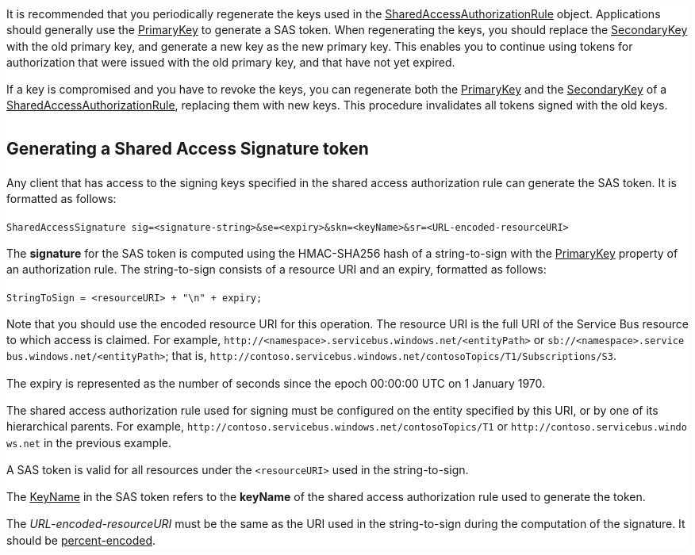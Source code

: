 It is recommended that you periodically regenerate the keys used in the [SharedAccessAuthorizationRule](https://msdn.microsoft.com/library/azure/microsoft.servicebus.messaging.sharedaccessauthorizationrule.aspx) object. Applications should generally use the [PrimaryKey](https://msdn.microsoft.com/library/azure/microsoft.servicebus.messaging.sharedaccessauthorizationrule.primarykey.aspx) to generate a SAS token. When regenerating the keys, you should replace the [SecondaryKey](https://msdn.microsoft.com/library/azure/microsoft.servicebus.messaging.sharedaccessauthorizationrule.secondarykey.aspx) with the old primary key, and generate a new key as the new primary key. This enables you to continue using tokens for authorization that were issued with the old primary key, and that have not yet expired.

If a key is compromised and you have to revoke the keys, you can regenerate both the [PrimaryKey](https://msdn.microsoft.com/library/azure/microsoft.servicebus.messaging.sharedaccessauthorizationrule.primarykey.aspx) and the [SecondaryKey](https://msdn.microsoft.com/library/azure/microsoft.servicebus.messaging.sharedaccessauthorizationrule.secondarykey.aspx) of a [SharedAccessAuthorizationRule](https://msdn.microsoft.com/library/azure/microsoft.servicebus.messaging.sharedaccessauthorizationrule.aspx), replacing them with new keys. This procedure invalidates all tokens signed with the old keys.

## Generating a Shared Access Signature token

Any client that has access to the signing keys specified in the shared access authorization rule can generate the SAS token. It is formatted as follows:

```
SharedAccessSignature sig=<signature-string>&se=<expiry>&skn=<keyName>&sr=<URL-encoded-resourceURI>
```

The **signature** for the SAS token is computed using the HMAC-SHA256 hash of a string-to-sign with the [PrimaryKey](https://msdn.microsoft.com/library/azure/microsoft.servicebus.messaging.sharedaccessauthorizationrule.primarykey.aspx) property of an authorization rule. The string-to-sign consists of a resource URI and an expiry, formatted as follows:

```
StringToSign = <resourceURI> + "\n" + expiry;
```

Note that you should use the encoded resource URI for this operation. The resource URI is the full URI of the Service Bus resource to which access is claimed. For example, `http://<namespace>.servicebus.windows.net/<entityPath>` or `sb://<namespace>.servicebus.windows.net/<entityPath>`; that is, `http://contoso.servicebus.windows.net/contosoTopics/T1/Subscriptions/S3`.

The expiry is represented as the number of seconds since the epoch 00:00:00 UTC on 1 January 1970.

The shared access authorization rule used for signing must be configured on the entity specified by this URI, or by one of its hierarchical parents. For example, `http://contoso.servicebus.windows.net/contosoTopics/T1` or `http://contoso.servicebus.windows.net` in the previous example.

A SAS token is valid for all resources under the `<resourceURI>` used in the string-to-sign.

The [KeyName](https://msdn.microsoft.com/library/azure/microsoft.servicebus.messaging.sharedaccessauthorizationrule.keyname.aspx) in the SAS token refers to the **keyName** of the shared access authorization rule used to generate the token.

The *URL-encoded-resourceURI* must be the same as the URI used in the string-to-sign during the computation of the signature. It should be [percent-encoded](https://msdn.microsoft.com/library/4fkewx0t.aspx).
